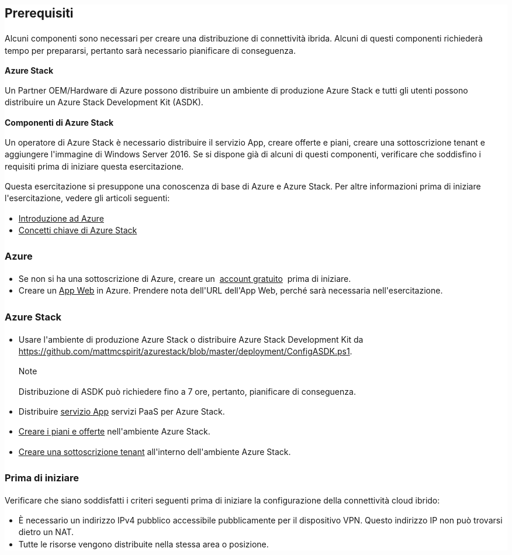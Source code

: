 
## <a name="prerequisites"></a>Prerequisiti

Alcuni componenti sono necessari per creare una distribuzione di connettività ibrida. Alcuni di questi componenti richiederà tempo per prepararsi, pertanto sarà necessario pianificare di conseguenza.

**Azure Stack**

Un Partner OEM/Hardware di Azure possono distribuire un ambiente di produzione Azure Stack e tutti gli utenti possono distribuire un Azure Stack Development Kit (ASDK).

**Componenti di Azure Stack**

Un operatore di Azure Stack è necessario distribuire il servizio App, creare offerte e piani, creare una sottoscrizione tenant e aggiungere l'immagine di Windows Server 2016. Se si dispone già di alcuni di questi componenti, verificare che soddisfino i requisiti prima di iniziare questa esercitazione.

Questa esercitazione si presuppone una conoscenza di base di Azure e Azure Stack. Per altre informazioni prima di iniziare l'esercitazione, vedere gli articoli seguenti:

 - [Introduzione ad Azure](https://azure.microsoft.com/overview/what-is-azure/)
 - [Concetti chiave di Azure Stack](https://docs.microsoft.com/azure/azure-stack/azure-stack-key-features)

### <a name="azure"></a>Azure

 - Se non si ha una sottoscrizione di Azure, creare un  [account gratuito](https://azure.microsoft.com/free/?WT.mc_id=A261C142F)  prima di iniziare.
 - Creare un [App Web](https://docs.microsoft.com/vsts/build-release/apps/cd/azure/aspnet-core-to-azure-webapp?view=vsts&tabs=vsts) in Azure. Prendere nota dell'URL dell'App Web, perché sarà necessaria nell'esercitazione.

### <a name="azure-stack"></a>Azure Stack

 - Usare l'ambiente di produzione Azure Stack o distribuire Azure Stack Development Kit da https://github.com/mattmcspirit/azurestack/blob/master/deployment/ConfigASDK.ps1.
   >[!Note]
   >Distribuzione di ASDK può richiedere fino a 7 ore, pertanto, pianificare di conseguenza.

 - Distribuire [servizio App](https://docs.microsoft.com/azure/azure-stack/azure-stack-app-service-deploy) servizi PaaS per Azure Stack.
 - [Creare i piani e offerte](https://docs.microsoft.com/azure/azure-stack/azure-stack-plan-offer-quota-overview) nell'ambiente Azure Stack.
 - [Creare una sottoscrizione tenant](https://docs.microsoft.com/azure/azure-stack/azure-stack-subscribe-plan-provision-vm) all'interno dell'ambiente Azure Stack.

### <a name="before-you-begin"></a>Prima di iniziare

Verificare che siano soddisfatti i criteri seguenti prima di iniziare la configurazione della connettività cloud ibrido:

 - È necessario un indirizzo IPv4 pubblico accessibile pubblicamente per il dispositivo VPN. Questo indirizzo IP non può trovarsi dietro un NAT.
 - Tutte le risorse vengono distribuite nella stessa area o posizione.
